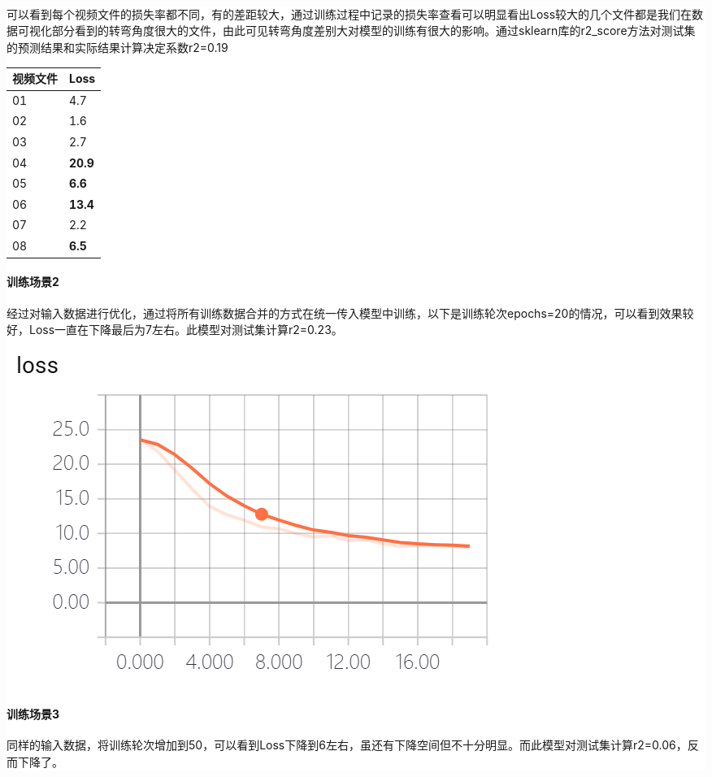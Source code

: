 
可以看到每个视频文件的损失率都不同，有的差距较大，通过训练过程中记录的损失率查看可以明显看出Loss较大的几个文件都是我们在数据可视化部分看到的转弯角度很大的文件，由此可见转弯角度差别大对模型的训练有很大的影响。通过sklearn库的r2_score方法对测试集的预测结果和实际结果计算决定系数r2=0.19

| 视频文件 | Loss     |
| -------- | -------- |
| 01       | 4.7      |
| 02       | 1.6      |
| 03       | 2.7      |
| 04       | **20.9** |
| 05       | **6.6**  |
| 06       | **13.4** |
| 07       | 2.2      |
| 08       | **6.5**  |

#### 训练场景2

经过对输入数据进行优化，通过将所有训练数据合并的方式在统一传入模型中训练，以下是训练轮次epochs=20的情况，可以看到效果较好，Loss一直在下降最后为7左右。此模型对测试集计算r2=0.23。

![](./images/train0220.png)

#### 训练场景3

同样的输入数据，将训练轮次增加到50，可以看到Loss下降到6左右，虽还有下降空间但不十分明显。而此模型对测试集计算r2=0.06，反而下降了。

